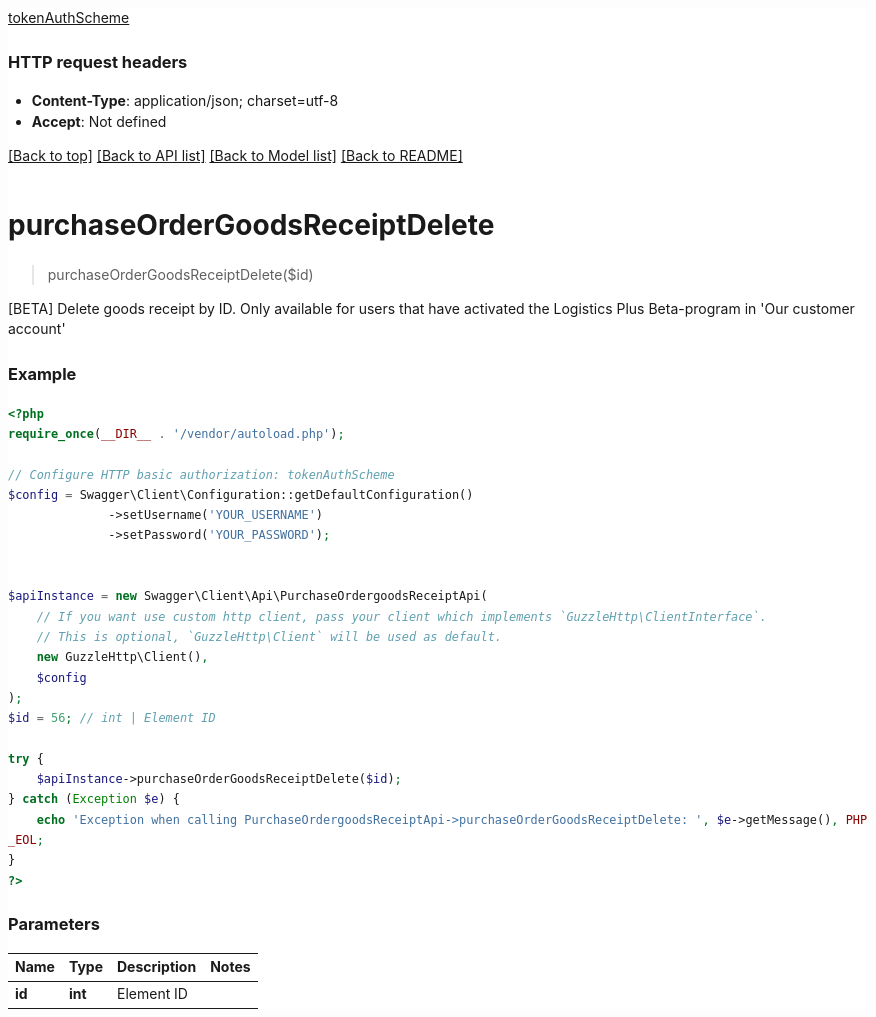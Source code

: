 [tokenAuthScheme](../../README.md#tokenAuthScheme)

### HTTP request headers

 - **Content-Type**: application/json; charset=utf-8
 - **Accept**: Not defined

[[Back to top]](#) [[Back to API list]](../../README.md#documentation-for-api-endpoints) [[Back to Model list]](../../README.md#documentation-for-models) [[Back to README]](../../README.md)

# **purchaseOrderGoodsReceiptDelete**
> purchaseOrderGoodsReceiptDelete($id)

[BETA] Delete goods receipt by ID. Only available for users that have activated the Logistics Plus Beta-program in 'Our customer account'



### Example
```php
<?php
require_once(__DIR__ . '/vendor/autoload.php');

// Configure HTTP basic authorization: tokenAuthScheme
$config = Swagger\Client\Configuration::getDefaultConfiguration()
              ->setUsername('YOUR_USERNAME')
              ->setPassword('YOUR_PASSWORD');


$apiInstance = new Swagger\Client\Api\PurchaseOrdergoodsReceiptApi(
    // If you want use custom http client, pass your client which implements `GuzzleHttp\ClientInterface`.
    // This is optional, `GuzzleHttp\Client` will be used as default.
    new GuzzleHttp\Client(),
    $config
);
$id = 56; // int | Element ID

try {
    $apiInstance->purchaseOrderGoodsReceiptDelete($id);
} catch (Exception $e) {
    echo 'Exception when calling PurchaseOrdergoodsReceiptApi->purchaseOrderGoodsReceiptDelete: ', $e->getMessage(), PHP_EOL;
}
?>
```

### Parameters

Name | Type | Description  | Notes
------------- | ------------- | ------------- | -------------
 **id** | **int**| Element ID |
